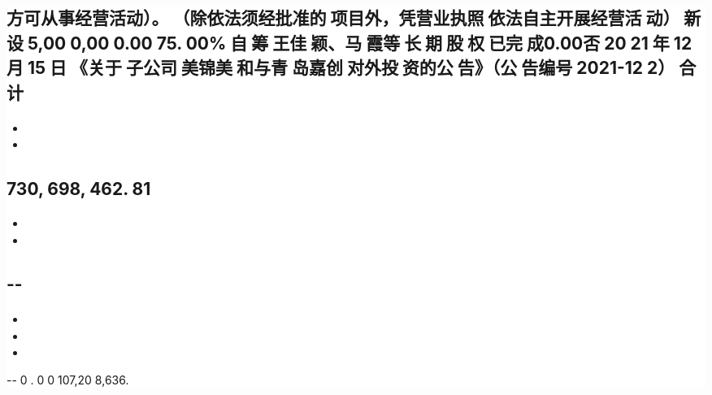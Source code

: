 方可从事经营活动）。
（除依法须经批准的
项目外，凭营业执照
依法自主开展经营活
动）
新
设
5,00
0,00
0.00
75.
00%
自
筹
王佳
颖、马
霞等
长
期
股
权
已完
成0.00否
20
21
年
12
月
15
日
《关于
子公司
美锦美
和与青
岛嘉创
对外投
资的公
告》（公
告编号
2021-12
2）
合计
--
-
-
730,
698,
462.
81
--
-
-
--
-
-
-
-
--
0
.
0
0
107,20
8,636.